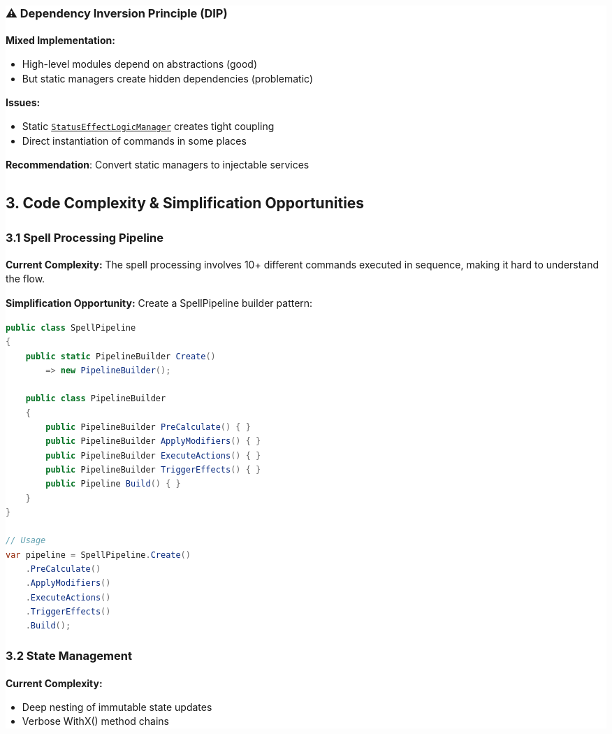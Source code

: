 ### ⚠️ Dependency Inversion Principle (DIP)

**Mixed Implementation:**
- High-level modules depend on abstractions (good)
- But static managers create hidden dependencies (problematic)

**Issues:**
- Static [`StatusEffectLogicManager`](Scripts/Implementations/Managers/StatusEffectLogicManager.cs) creates tight coupling
- Direct instantiation of commands in some places

**Recommendation**: Convert static managers to injectable services

## 3. Code Complexity & Simplification Opportunities

### 3.1 Spell Processing Pipeline

**Current Complexity:**
The spell processing involves 10+ different commands executed in sequence, making it hard to understand the flow.

**Simplification Opportunity:**
Create a SpellPipeline builder pattern:

```csharp
public class SpellPipeline
{
    public static PipelineBuilder Create()
        => new PipelineBuilder();
    
    public class PipelineBuilder
    {
        public PipelineBuilder PreCalculate() { }
        public PipelineBuilder ApplyModifiers() { }
        public PipelineBuilder ExecuteActions() { }
        public PipelineBuilder TriggerEffects() { }
        public Pipeline Build() { }
    }
}

// Usage
var pipeline = SpellPipeline.Create()
    .PreCalculate()
    .ApplyModifiers()
    .ExecuteActions()
    .TriggerEffects()
    .Build();
```

### 3.2 State Management

**Current Complexity:**
- Deep nesting of immutable state updates
- Verbose WithX() method chains
